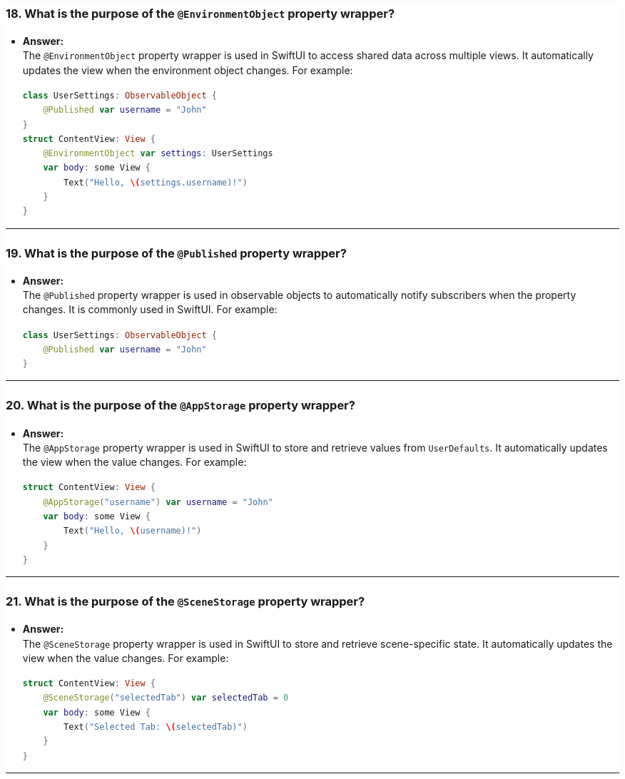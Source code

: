 
### 18. **What is the purpose of the `@EnvironmentObject` property wrapper?**
   - **Answer:**  
     The `@EnvironmentObject` property wrapper is used in SwiftUI to access shared data across multiple views. It automatically updates the view when the environment object changes. For example:
     ```swift
     class UserSettings: ObservableObject {
         @Published var username = "John"
     }
     struct ContentView: View {
         @EnvironmentObject var settings: UserSettings
         var body: some View {
             Text("Hello, \(settings.username)!")
         }
     }
     ```

---

### 19. **What is the purpose of the `@Published` property wrapper?**
   - **Answer:**  
     The `@Published` property wrapper is used in observable objects to automatically notify subscribers when the property changes. It is commonly used in SwiftUI. For example:
     ```swift
     class UserSettings: ObservableObject {
         @Published var username = "John"
     }
     ```

---

### 20. **What is the purpose of the `@AppStorage` property wrapper?**
   - **Answer:**  
     The `@AppStorage` property wrapper is used in SwiftUI to store and retrieve values from `UserDefaults`. It automatically updates the view when the value changes. For example:
     ```swift
     struct ContentView: View {
         @AppStorage("username") var username = "John"
         var body: some View {
             Text("Hello, \(username)!")
         }
     }
     ```

---

### 21. **What is the purpose of the `@SceneStorage` property wrapper?**
   - **Answer:**  
     The `@SceneStorage` property wrapper is used in SwiftUI to store and retrieve scene-specific state. It automatically updates the view when the value changes. For example:
     ```swift
     struct ContentView: View {
         @SceneStorage("selectedTab") var selectedTab = 0
         var body: some View {
             Text("Selected Tab: \(selectedTab)")
         }
     }
     ```

---